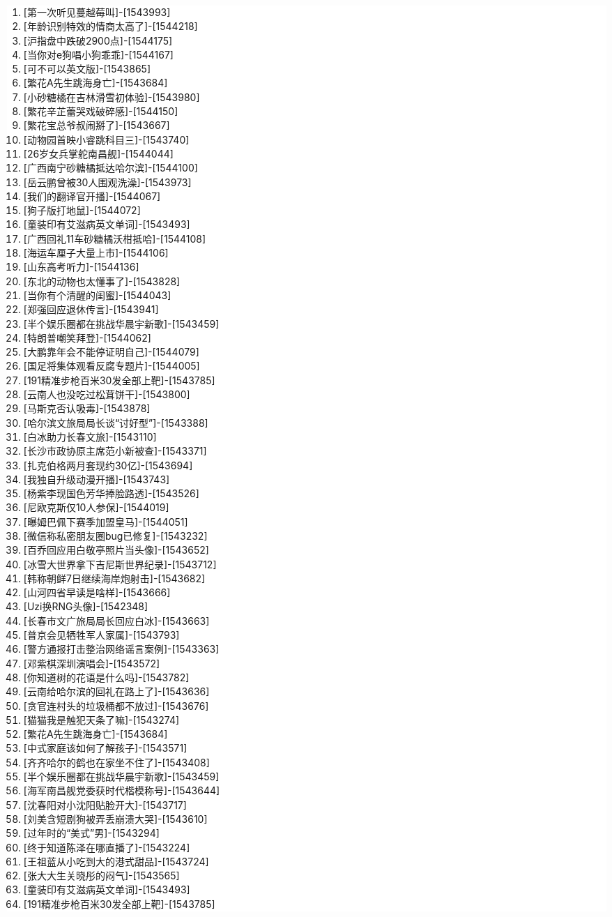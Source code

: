 1. [第一次听见蔓越莓叫]-[1543993]
1. [年龄识别特效的情商太高了]-[1544218]
1. [沪指盘中跌破2900点]-[1544175]
1. [当你对e狗唱小狗乖乖]-[1544167]
1. [可不可以英文版]-[1543865]
1. [繁花A先生跳海身亡]-[1543684]
1. [小砂糖橘在吉林滑雪初体验]-[1543980]
1. [繁花辛芷蕾哭戏破碎感]-[1544150]
1. [繁花宝总爷叔闹掰了]-[1543667]
1. [动物园首映小睿跳科目三]-[1543740]
1. [26岁女兵掌舵南昌舰]-[1544044]
1. [广西南宁砂糖橘抵达哈尔滨]-[1544100]
1. [岳云鹏曾被30人围观洗澡]-[1543973]
1. [我们的翻译官开播]-[1544067]
1. [狗子版打地鼠]-[1544072]
1. [童装印有艾滋病英文单词]-[1543493]
1. [广西回礼11车砂糖橘沃柑抵哈]-[1544108]
1. [海运车厘子大量上市]-[1544106]
1. [山东高考听力]-[1544136]
1. [东北的动物也太懂事了]-[1543828]
1. [当你有个清醒的闺蜜]-[1544043]
1. [郑强回应退休传言]-[1543941]
1. [半个娱乐圈都在挑战华晨宇新歌]-[1543459]
1. [特朗普嘲笑拜登]-[1544062]
1. [大鹏靠年会不能停证明自己]-[1544079]
1. [国足将集体观看反腐专题片]-[1544005]
1. [191精准步枪百米30发全部上靶]-[1543785]
1. [云南人也没吃过松茸饼干]-[1543800]
1. [马斯克否认吸毒]-[1543878]
1. [哈尔滨文旅局局长谈“讨好型”]-[1543388]
1. [白冰助力长春文旅]-[1543110]
1. [长沙市政协原主席范小新被查]-[1543371]
1. [扎克伯格两月套现约30亿]-[1543694]
1. [我独自升级动漫开播]-[1543743]
1. [杨紫李现国色芳华捧脸路透]-[1543526]
1. [尼欧克斯仅10人参保]-[1544019]
1. [曝姆巴佩下赛季加盟皇马]-[1544051]
1. [微信称私密朋友圈bug已修复]-[1543232]
1. [百乔回应用白敬亭照片当头像]-[1543652]
1. [冰雪大世界拿下吉尼斯世界纪录]-[1543712]
1. [韩称朝鲜7日继续海岸炮射击]-[1543682]
1. [山河四省早读是啥样]-[1543666]
1. [Uzi换RNG头像]-[1542348]
1. [长春市文广旅局局长回应白冰]-[1543663]
1. [普京会见牺牲军人家属]-[1543793]
1. [警方通报打击整治网络谣言案例]-[1543363]
1. [邓紫棋深圳演唱会]-[1543572]
1. [你知道树的花语是什么吗]-[1543782]
1. [云南给哈尔滨的回礼在路上了]-[1543636]
1. [贪官连村头的垃圾桶都不放过]-[1543676]
1. [猫猫我是触犯天条了嘛]-[1543274]
1. [繁花A先生跳海身亡]-[1543684]
1. [中式家庭该如何了解孩子]-[1543571]
1. [齐齐哈尔的鹤也在家坐不住了]-[1543408]
1. [半个娱乐圈都在挑战华晨宇新歌]-[1543459]
1. [海军南昌舰党委获时代楷模称号]-[1543644]
1. [沈春阳对小沈阳贴脸开大]-[1543717]
1. [刘美含短剧狗被弄丢崩溃大哭]-[1543610]
1. [过年时的“美式”男]-[1543294]
1. [终于知道陈泽在哪直播了]-[1543224]
1. [王祖蓝从小吃到大的港式甜品]-[1543724]
1. [张大大生关晓彤的闷气]-[1543565]
1. [童装印有艾滋病英文单词]-[1543493]
1. [191精准步枪百米30发全部上靶]-[1543785]